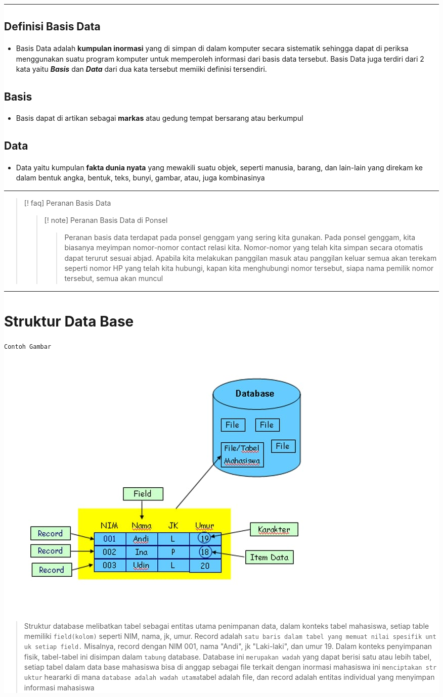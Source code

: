  ___
## Definisi Basis Data
- Basis Data adalah __kumpulan inormasi__ yang di simpan di dalam komputer secara sistematik sehingga dapat di periksa menggunakan suatu program komputer untuk memperoleh informasi dari basis data tersebut. Basis Data juga terdiri dari 2 kata yaitu ***Basis*** dan ***Data*** dari dua kata tersebut memiiki definisi tersendiri.
## Basis
- Basis dapat di artikan sebagai __markas__ atau gedung tempat bersarang atau berkumpul
## Data
- Data yaitu kumpulan __fakta dunia nyata__ yang mewakili suatu objek, seperti manusia, barang, dan lain-lain yang direkam ke dalam bentuk angka, bentuk, teks, bunyi, gambar, atau, juga kombinasinya
___
> [! faq] Peranan Basis Data 
> > [! note] Peranan Basis Data di Ponsel
> >>  Peranan basis data terdapat pada ponsel genggam yang sering kita gunakan. Pada ponsel genggam, kita biasanya meyimpan nomor-nomor contact relasi kita. Nomor-nomor yang telah kita simpan secara otomatis dapat terurut sesuai abjad. Apabila kita melakukan panggilan masuk atau panggilan keluar semua akan terekam seperti nomor HP yang telah kita hubungi, kapan kita menghubungi nomor tersebut, siapa nama pemilik nomor tersebut, semua akan muncul
 ___
# Struktur Data Base
	Contoh Gambar
![STRUKTUR|400x300](asetbs/struktur.jpg)
>Struktur database melibatkan tabel sebagai entitas utama penimpanan data, dalam konteks tabel mahasiswa, setiap table memiliki `field(kolom)` seperti NIM, nama, jk, umur.
>Record adalah `satu baris dalam tabel yang memuat nilai spesifik untuk setiap field.` Misalnya, record dengan NIM 001, nama "Andi", jk "Laki-laki", dan umur 19.
>Dalam konteks penyimpanan fisik, tabel-tabel ini disimpan dalam `tabung` database. Database ini `merupakan wadah` yang dapat berisi satu atau lebih tabel, setiap tabel dalam data base mahasiswa bisa di anggap sebagai file terkait dengan inormasi mahasiswa ini `menciptakan struktur` heararki di mana `database adalah wadah utama`tabel adalah file, dan record adalah entitas individual yang menyimpan informasi mahasiswa
